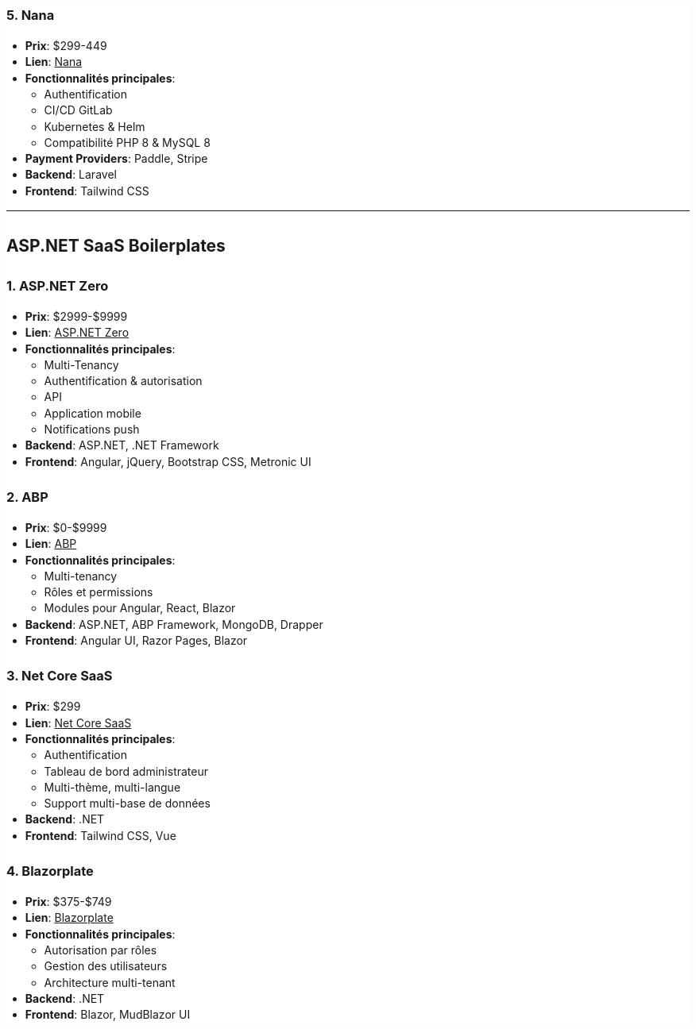 ### 5. Nana
- **Prix**: \$299-449  
- **Lien**: [Nana](https://saasstarterkit.app/)  
- **Fonctionnalités principales**:  
  - Authentification  
  - CI/CD GitLab  
  - Kubernetes & Helm  
  - Compatibilité PHP 8 & MySQL 8  
- **Payment Providers**: Paddle, Stripe  
- **Backend**: Laravel  
- **Frontend**: Tailwind CSS

---

## ASP.NET SaaS Boilerplates

### 1. ASP.NET Zero
- **Prix**: \$2999-\$9999  
- **Lien**: [ASP.NET Zero](https://aspnetzero.com/)  
- **Fonctionnalités principales**:  
  - Multi-Tenancy  
  - Authentification & autorisation  
  - API  
  - Application mobile  
  - Notifications push  
- **Backend**: ASP.NET, .NET Framework  
- **Frontend**: Angular, jQuery, Bootstrap CSS, Metronic UI  

### 2. ABP
- **Prix**: \$0-\$9999  
- **Lien**: [ABP](https://abp.io/)  
- **Fonctionnalités principales**:  
  - Multi-tenancy  
  - Rôles et permissions  
  - Modules pour Angular, React, Blazor  
- **Backend**: ASP.NET, ABP Framework, MongoDB, Drapper  
- **Frontend**: Angular UI, Razor Pages, Blazor  

### 3. Net Core SaaS
- **Prix**: \$299  
- **Lien**: [Net Core SaaS](https://netcoresaas.com)  
- **Fonctionnalités principales**:  
  - Authentification  
  - Tableau de bord administrateur  
  - Multi-thème, multi-langue  
  - Support multi-base de données  
- **Backend**: .NET  
- **Frontend**: Tailwind CSS, Vue  

### 4. Blazorplate
- **Prix**: \$375-\$749  
- **Lien**: [Blazorplate](https://www.blazorplate.net/)  
- **Fonctionnalités principales**:  
  - Autorisation par rôles  
  - Gestion des utilisateurs  
  - Architecture multi-tenant  
- **Backend**: .NET  
- **Frontend**: Blazor, MudBlazor UI  
